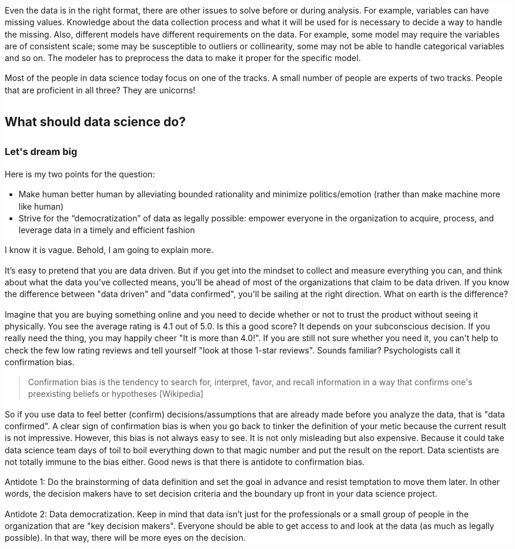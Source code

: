 Even the data is in the right format, there are other issues to solve before or during analysis. For example, variables can have missing values. Knowledge about the data collection process and what it will be used for is necessary to decide a way to handle the missing. Also, different models have different requirements on the data. For example, some model may require the variables are of consistent scale; some may be susceptible to outliers or collinearity, some may not be able to handle categorical variables and so on. The modeler has to preprocess the data to make it proper for the specific model.

Most of the people in data science today focus on one of the tracks. A small number of people are experts of two tracks. People that are proficient in all three? They are unicorns! 



## What should data science do? 

### Let's dream big

Here is my two points for the question:

* Make human better human by alleviating bounded rationality and minimize politics/emotion (rather than make machine more like human)
* Strive for the “democratization” of data as legally possible: empower everyone in the organization to acquire, process, and leverage data in a timely and efficient fashion

I know it is vague. Behold, I am going to explain more.  

It’s easy to pretend that you are data driven. But if you get into the mindset to collect and measure everything you can, and think about what the data you’ve collected means, you’ll be ahead of most of the organizations that claim to be data driven. If you know the difference between "data driven" and "data confirmed", you'll be sailing at the right direction. What on earth is the difference?

Imagine that you are buying something online and you need to decide whether or not to trust the product without seeing it physically. You see the  average rating is 4.1 out of 5.0. Is this a good score? It depends on your subconscious decision. If you really need the thing, you may happily cheer "It is more than 4.0!". If you are still not sure whether you need it, you can't help to check the few low rating reviews and tell yourself "look at those 1-star reviews". Sounds familiar? Psychologists call it confirmation bias.

> Confirmation bias is the tendency to search for, interpret, favor, and recall information in a way that confirms one's preexisting beliefs or hypotheses [Wikipedia]

So if you use data to feel better (confirm) decisions/assumptions that are already made before you analyze the data, that is "data confirmed". A clear sign of confirmation bias is when you go back to tinker the definition of your metic because the current result is not impressive. However, this bias is not always easy to see. It is not only misleading but also expensive. Because it could take data science team days of toil to boil everything down to that magic number and put the result on the report.  Data scientists are not totally immune to the bias either. Good news is that there is antidote to confirmation bias.

Antidote 1: Do the brainstorming of data definition and set the goal in advance and resist temptation to move them later. In other words, the decision makers have to set decision criteria and the boundary up front in your data science project.  

Antidote 2: Data democratization. Keep in mind that data isn’t just for the professionals or a small group of people in the organization that are "key decision makers". Everyone should be able to get access to and look at the data (as much as legally possible). In that way, there will be more eyes on the decision.


[^1]: This is based on [Industry recommendations for academic data science programs: https://github.com/brohrer/academic_advisory](https://github.com/brohrer/academic_advisory) with modifications. It is a collection of thoughts of different data scientist across industries about what a data scientist does, and what differentiates an exceptional data scientist.